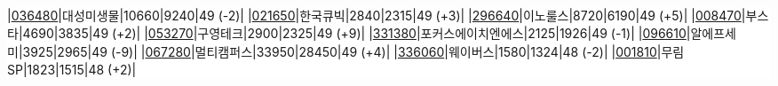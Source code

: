 |[036480](https://finance.daum.net/quotes/A036480)|대성미생물|10660|9240|49 (-2)|
|[021650](https://finance.daum.net/quotes/A021650)|한국큐빅|2840|2315|49 (+3)|
|[296640](https://finance.daum.net/quotes/A296640)|이노룰스|8720|6190|49 (+5)|
|[008470](https://finance.daum.net/quotes/A008470)|부스타|4690|3835|49 (+2)|
|[053270](https://finance.daum.net/quotes/A053270)|구영테크|2900|2325|49 (+9)|
|[331380](https://finance.daum.net/quotes/A331380)|포커스에이치엔에스|2125|1926|49 (-1)|
|[096610](https://finance.daum.net/quotes/A096610)|알에프세미|3925|2965|49 (-9)|
|[067280](https://finance.daum.net/quotes/A067280)|멀티캠퍼스|33950|28450|49 (+4)|
|[336060](https://finance.daum.net/quotes/A336060)|웨이버스|1580|1324|48 (-2)|
|[001810](https://finance.daum.net/quotes/A001810)|무림SP|1823|1515|48 (+2)|
